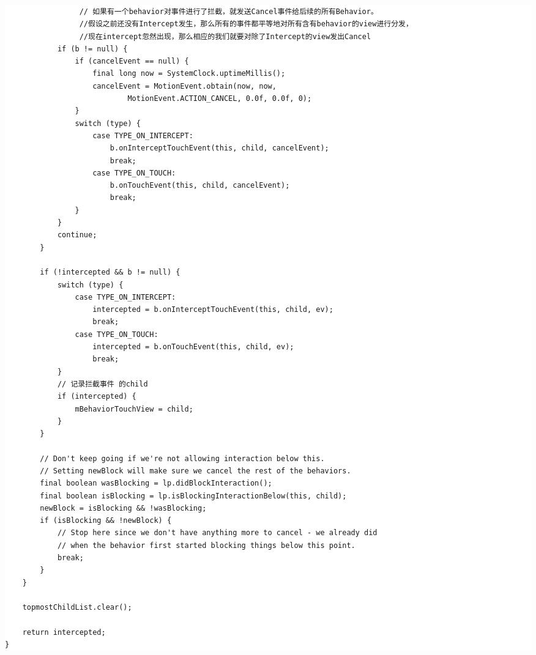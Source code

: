 ```
                 // 如果有一个behavior对事件进行了拦截，就发送Cancel事件给后续的所有Behavior。
                 //假设之前还没有Intercept发生，那么所有的事件都平等地对所有含有behavior的view进行分发，
                 //现在intercept忽然出现，那么相应的我们就要对除了Intercept的view发出Cancel
            if (b != null) {
                if (cancelEvent == null) {
                    final long now = SystemClock.uptimeMillis();
                    cancelEvent = MotionEvent.obtain(now, now,
                            MotionEvent.ACTION_CANCEL, 0.0f, 0.0f, 0);
                }
                switch (type) {
                    case TYPE_ON_INTERCEPT:
                        b.onInterceptTouchEvent(this, child, cancelEvent);
                        break;
                    case TYPE_ON_TOUCH:
                        b.onTouchEvent(this, child, cancelEvent);
                        break;
                }
            }
            continue;
        }

        if (!intercepted && b != null) {
            switch (type) {
                case TYPE_ON_INTERCEPT:
                    intercepted = b.onInterceptTouchEvent(this, child, ev);
                    break;
                case TYPE_ON_TOUCH:
                    intercepted = b.onTouchEvent(this, child, ev);
                    break;
            }
            // 记录拦截事件 的child
            if (intercepted) {
                mBehaviorTouchView = child;
            }
        }

        // Don't keep going if we're not allowing interaction below this.
        // Setting newBlock will make sure we cancel the rest of the behaviors.
        final boolean wasBlocking = lp.didBlockInteraction();
        final boolean isBlocking = lp.isBlockingInteractionBelow(this, child);
        newBlock = isBlocking && !wasBlocking;
        if (isBlocking && !newBlock) {
            // Stop here since we don't have anything more to cancel - we already did
            // when the behavior first started blocking things below this point.
            break;
        }
    }

    topmostChildList.clear();

    return intercepted;
}
```
